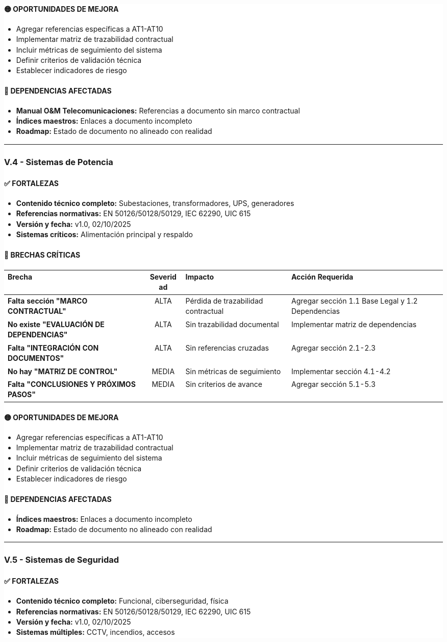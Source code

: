 #### **🟡 OPORTUNIDADES DE MEJORA**
- Agregar referencias específicas a AT1-AT10
- Implementar matriz de trazabilidad contractual
- Incluir métricas de seguimiento del sistema
- Definir criterios de validación técnica
- Establecer indicadores de riesgo

#### **🔗 DEPENDENCIAS AFECTADAS**
- **Manual O&M Telecomunicaciones:** Referencias a documento sin marco contractual
- **Índices maestros:** Enlaces a documento incompleto
- **Roadmap:** Estado de documento no alineado con realidad

---

### **V.4 - Sistemas de Potencia**

#### **✅ FORTALEZAS**
- **Contenido técnico completo:** Subestaciones, transformadores, UPS, generadores
- **Referencias normativas:** EN 50126/50128/50129, IEC 62290, UIC 615
- **Versión y fecha:** v1.0, 02/10/2025
- **Sistemas críticos:** Alimentación principal y respaldo

#### **🔴 BRECHAS CRÍTICAS**
| Brecha | Severidad | Impacto | Acción Requerida |
|:------|:---------:|:-------|:------------------|
| **Falta sección "MARCO CONTRACTUAL"** | ALTA | Pérdida de trazabilidad contractual | Agregar sección 1.1 Base Legal y 1.2 Dependencias |
| **No existe "EVALUACIÓN DE DEPENDENCIAS"** | ALTA | Sin trazabilidad documental | Implementar matriz de dependencias |
| **Falta "INTEGRACIÓN CON DOCUMENTOS"** | ALTA | Sin referencias cruzadas | Agregar sección 2.1-2.3 |
| **No hay "MATRIZ DE CONTROL"** | MEDIA | Sin métricas de seguimiento | Implementar sección 4.1-4.2 |
| **Falta "CONCLUSIONES Y PRÓXIMOS PASOS"** | MEDIA | Sin criterios de avance | Agregar sección 5.1-5.3 |

#### **🟡 OPORTUNIDADES DE MEJORA**
- Agregar referencias específicas a AT1-AT10
- Implementar matriz de trazabilidad contractual
- Incluir métricas de seguimiento del sistema
- Definir criterios de validación técnica
- Establecer indicadores de riesgo

#### **🔗 DEPENDENCIAS AFECTADAS**
- **Índices maestros:** Enlaces a documento incompleto
- **Roadmap:** Estado de documento no alineado con realidad

---

### **V.5 - Sistemas de Seguridad**

#### **✅ FORTALEZAS**
- **Contenido técnico completo:** Funcional, ciberseguridad, física
- **Referencias normativas:** EN 50126/50128/50129, IEC 62290, UIC 615
- **Versión y fecha:** v1.0, 02/10/2025
- **Sistemas múltiples:** CCTV, incendios, accesos
